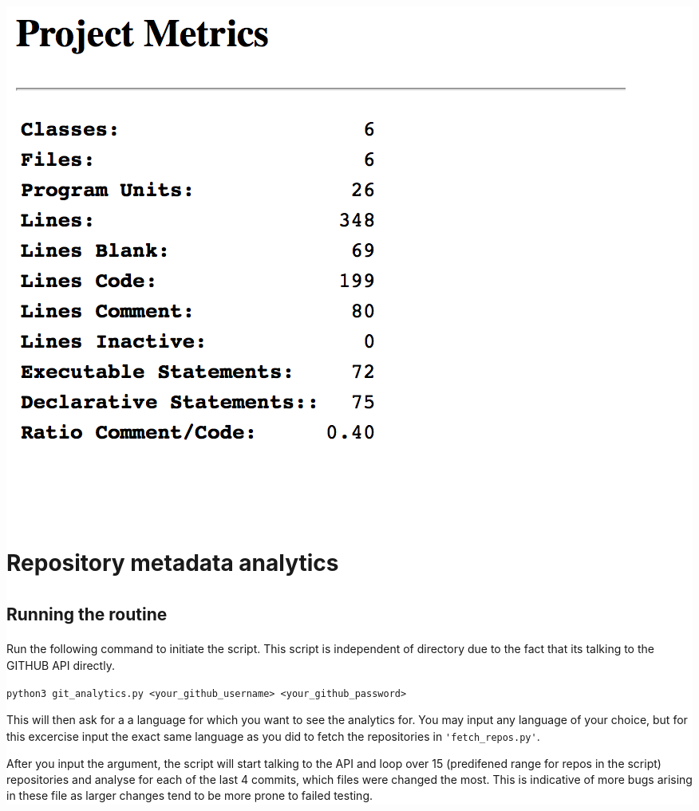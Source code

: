 ![proj_metrics](./screenshots/proj_metrics.png)


# Repository metadata analytics

## Running the routine

Run the following command to initiate the script. This script is independent of directory due to the fact that
its talking to the GITHUB API directly. 

```
python3 git_analytics.py <your_github_username> <your_github_password>
```

This will then ask for a a language for which you want to see the analytics for.
You may input any language of your choice, but for this excercise input the exact same language as you did to fetch the repositories in ```'fetch_repos.py'```.

After you input the argument, the script will start talking to the API and loop over 15 (predifened range for repos in the script) repositories and analyse for each of the last 4 commits, which files were changed the most. 
This is indicative of more bugs arising in these file as larger changes tend to be more prone to failed testing.
